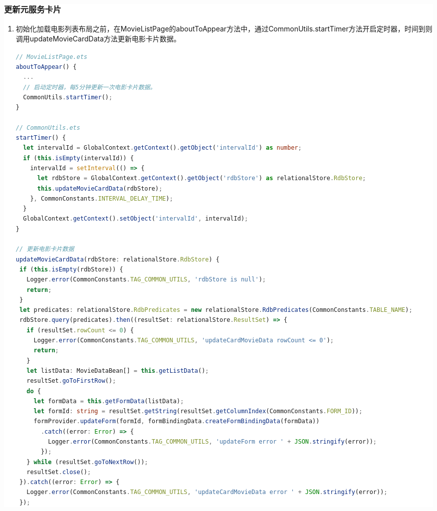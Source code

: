 ### 更新元服务卡片

1. 初始化加载电影列表布局之前，在MovieListPage的aboutToAppear方法中，通过CommonUtils.startTimer方法开启定时器，时间到则调用updateMovieCardData方法更新电影卡片数据。

   ```typescript
   // MovieListPage.ets
   aboutToAppear() {
     ...
     // 启动定时器，每5分钟更新一次电影卡片数据。
     CommonUtils.startTimer();
   }
   
   // CommonUtils.ets
   startTimer() {
     let intervalId = GlobalContext.getContext().getObject('intervalId') as number;
     if (this.isEmpty(intervalId)) {
       intervalId = setInterval(() => {
         let rdbStore = GlobalContext.getContext().getObject('rdbStore') as relationalStore.RdbStore;
         this.updateMovieCardData(rdbStore);
       }, CommonConstants.INTERVAL_DELAY_TIME);
     }
     GlobalContext.getContext().setObject('intervalId', intervalId);
   }
   
   // 更新电影卡片数据
   updateMovieCardData(rdbStore: relationalStore.RdbStore) {
    if (this.isEmpty(rdbStore)) {
      Logger.error(CommonConstants.TAG_COMMON_UTILS, 'rdbStore is null');
      return;
    }
    let predicates: relationalStore.RdbPredicates = new relationalStore.RdbPredicates(CommonConstants.TABLE_NAME);
    rdbStore.query(predicates).then((resultSet: relationalStore.ResultSet) => {
      if (resultSet.rowCount <= 0) {
        Logger.error(CommonConstants.TAG_COMMON_UTILS, 'updateCardMovieData rowCount <= 0');
        return;
      }
      let listData: MovieDataBean[] = this.getListData();
      resultSet.goToFirstRow();
      do {
        let formData = this.getFormData(listData);
        let formId: string = resultSet.getString(resultSet.getColumnIndex(CommonConstants.FORM_ID));
        formProvider.updateForm(formId, formBindingData.createFormBindingData(formData))
          .catch((error: Error) => {
            Logger.error(CommonConstants.TAG_COMMON_UTILS, 'updateForm error ' + JSON.stringify(error));
          });
      } while (resultSet.goToNextRow());
      resultSet.close();
    }).catch((error: Error) => {
      Logger.error(CommonConstants.TAG_COMMON_UTILS, 'updateCardMovieData error ' + JSON.stringify(error));
    });
   ```
